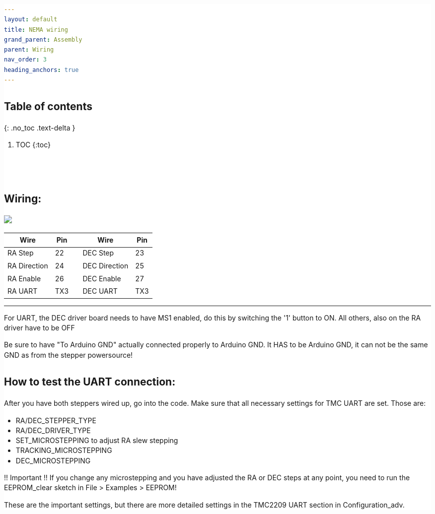 ```yaml
---
layout: default
title: NEMA wiring
grand_parent: Assembly
parent: Wiring
nav_order: 3
heading_anchors: true
---
```


## Table of contents
{: .no_toc .text-delta }
1. TOC
{:toc}


<br/><br/>
## Wiring:

<img src="../2209_pins.jpg" width="100%">

Wire|Pin||Wire|Pin
-|-|-|-|-
RA Step|22||DEC Step|23
RA Direction|24||DEC Direction|25
RA Enable|26||DEC Enable|27
RA UART|TX3||DEC UART|TX3
------------------------

For UART, the DEC driver board needs to have MS1 enabled, do this by switching the '1' button to ON. All others, also on the RA driver have to be OFF

Be sure to have "To Arduino GND" actually connected properly to Arduino GND. It HAS to be Arduino GND, it can not be the same GND as from the stepper powersource!


## How to test the UART connection:

After you have both steppers wired up, go into the code. Make sure that all necessary settings for TMC UART are set. Those are:

- RA/DEC_STEPPER_TYPE
- RA/DEC_DRIVER_TYPE
- SET_MICROSTEPPING to adjust RA slew stepping
- TRACKING_MICROSTEPPING 
- DEC_MICROSTEPPING

!! Important !!
If you change any microstepping and you have adjusted the RA or DEC steps at any point, you need to run the EEPROM_clear sketch in File > Examples > EEPROM!

These are the important settings, but there are more detailed settings in the TMC2209 UART section in Configuration_adv.
